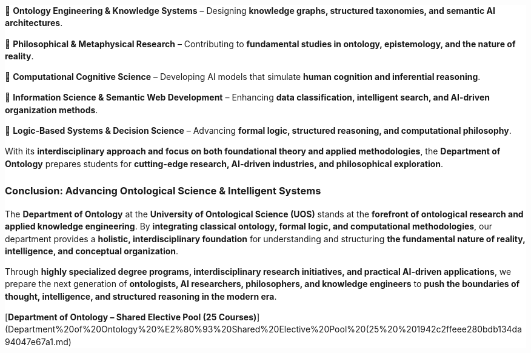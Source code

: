 🔹 **Ontology Engineering & Knowledge Systems** – Designing **knowledge graphs, structured taxonomies, and semantic AI architectures**.

🔹 **Philosophical & Metaphysical Research** – Contributing to **fundamental studies in ontology, epistemology, and the nature of reality**.

🔹 **Computational Cognitive Science** – Developing AI models that simulate **human cognition and inferential reasoning**.

🔹 **Information Science & Semantic Web Development** – Enhancing **data classification, intelligent search, and AI-driven organization methods**.

🔹 **Logic-Based Systems & Decision Science** – Advancing **formal logic, structured reasoning, and computational philosophy**.

With its **interdisciplinary approach and focus on both foundational theory and applied methodologies**, the **Department of Ontology** prepares students for **cutting-edge research, AI-driven industries, and philosophical exploration**.

### **Conclusion: Advancing Ontological Science & Intelligent Systems**

The **Department of Ontology** at the **University of Ontological Science (UOS)** stands at the **forefront of ontological research and applied knowledge engineering**. By **integrating classical ontology, formal logic, and computational methodologies**, our department provides a **holistic, interdisciplinary foundation** for understanding and structuring **the fundamental nature of reality, intelligence, and conceptual organization**.

Through **highly specialized degree programs, interdisciplinary research initiatives, and practical AI-driven applications**, we prepare the next generation of **ontologists, AI researchers, philosophers, and knowledge engineers** to **push the boundaries of thought, intelligence, and structured reasoning in the modern era**.

[**Department of Ontology – Shared Elective Pool (25 Courses)**](Department%20of%20Ontology%20%E2%80%93%20Shared%20Elective%20Pool%20(25%20%201942c2ffeee280bdb134da94047e67a1.md)